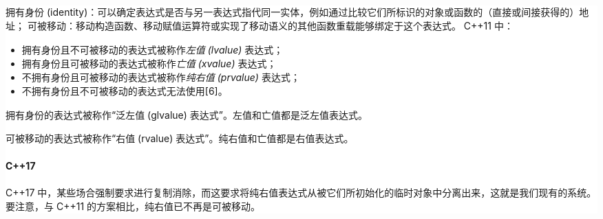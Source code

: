 拥有身份 (identity)：可以确定表达式是否与另一表达式指代同一实体，例如通过比较它们所标识的对象或函数的（直接或间接获得的）地址；
可被移动：移动构造函数、移动赋值运算符或实现了移动语义的其他函数重载能够绑定于这个表达式。
C++11 中：

* 拥有身份且不可被移动的表达式被称作*左值 (lvalue)* 表达式；
* 拥有身份且可被移动的表达式被称作*亡值 (xvalue)* 表达式；
* 不拥有身份且可被移动的表达式被称作*纯右值 (prvalue)* 表达式；
* 不拥有身份且不可被移动的表达式无法使用[6]。

拥有身份的表达式被称作“泛左值 (glvalue) 表达式”。左值和亡值都是泛左值表达式。

可被移动的表达式被称作“右值 (rvalue) 表达式”。纯右值和亡值都是右值表达式。

#### C++17
C++17 中，某些场合强制要求进行复制消除，而这要求将纯右值表达式从被它们所初始化的临时对象中分离出来，这就是我们现有的系统。要注意，与 C++11 的方案相比，纯右值已不再是可被移动。